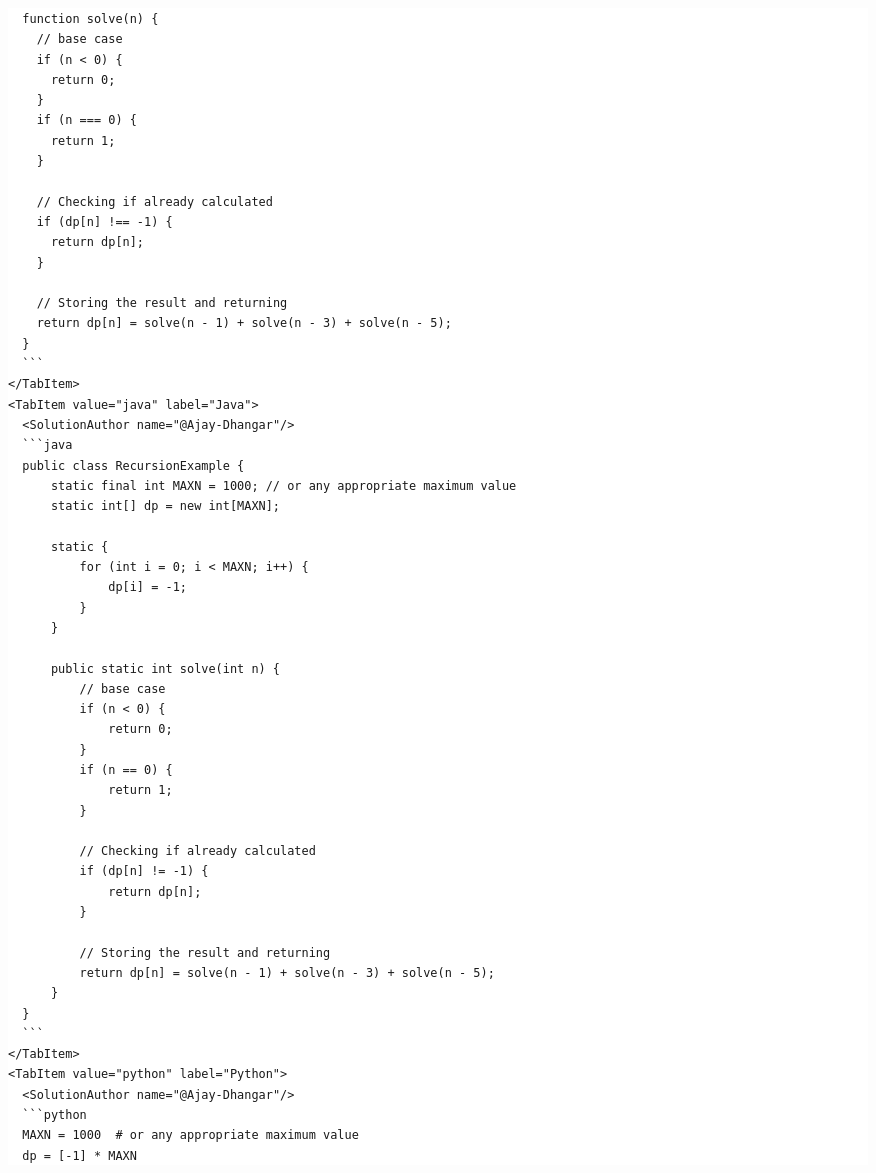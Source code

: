       function solve(n) {
        // base case
        if (n < 0) {
          return 0;
        }
        if (n === 0) {
          return 1;
        }

        // Checking if already calculated
        if (dp[n] !== -1) {
          return dp[n];
        }

        // Storing the result and returning
        return dp[n] = solve(n - 1) + solve(n - 3) + solve(n - 5);
      }
      ```
    </TabItem>
    <TabItem value="java" label="Java">
      <SolutionAuthor name="@Ajay-Dhangar"/>
      ```java
      public class RecursionExample {
          static final int MAXN = 1000; // or any appropriate maximum value
          static int[] dp = new int[MAXN];

          static {
              for (int i = 0; i < MAXN; i++) {
                  dp[i] = -1;
              }
          }

          public static int solve(int n) {
              // base case
              if (n < 0) {
                  return 0;
              }
              if (n == 0) {
                  return 1;
              }

              // Checking if already calculated
              if (dp[n] != -1) {
                  return dp[n];
              }

              // Storing the result and returning
              return dp[n] = solve(n - 1) + solve(n - 3) + solve(n - 5);
          }
      }
      ```
    </TabItem>
    <TabItem value="python" label="Python">
      <SolutionAuthor name="@Ajay-Dhangar"/>
      ```python
      MAXN = 1000  # or any appropriate maximum value
      dp = [-1] * MAXN
